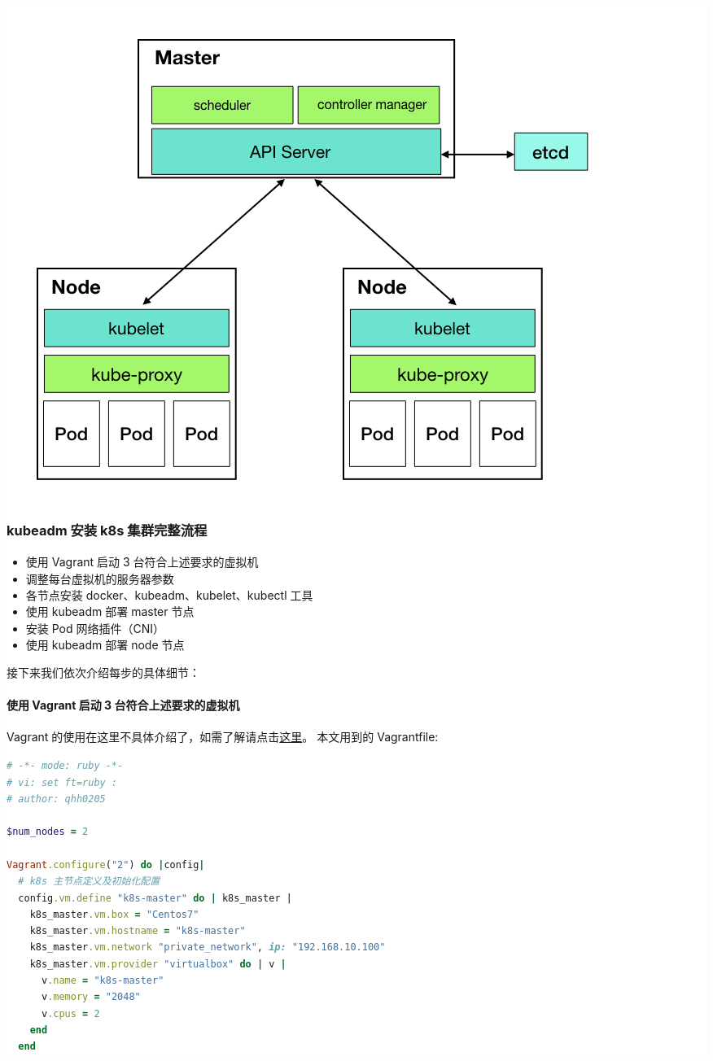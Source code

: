 ![](/images/k8s-arch.png)
### kubeadm 安装 k8s 集群完整流程
- 使用 Vagrant 启动 3 台符合上述要求的虚拟机
- 调整每台虚拟机的服务器参数
- 各节点安装 docker、kubeadm、kubelet、kubectl 工具
- 使用 kubeadm 部署 master 节点
- 安装 Pod 网络插件（CNI）
- 使用 kubeadm 部署 node 节点

接下来我们依次介绍每步的具体细节：

#### 使用 Vagrant 启动 3 台符合上述要求的虚拟机
Vagrant 的使用在这里不具体介绍了，如需了解请点击[这里](https://blog.csdn.net/qianghaohao/article/details/80038096)。
本文用到的 Vagrantfile:
```ruby
# -*- mode: ruby -*-
# vi: set ft=ruby :
# author: qhh0205

$num_nodes = 2

Vagrant.configure("2") do |config|
  # k8s 主节点定义及初始化配置
  config.vm.define "k8s-master" do | k8s_master |
    k8s_master.vm.box = "Centos7"
    k8s_master.vm.hostname = "k8s-master"
    k8s_master.vm.network "private_network", ip: "192.168.10.100"
    k8s_master.vm.provider "virtualbox" do | v |
      v.name = "k8s-master"
      v.memory = "2048"
      v.cpus = 2
    end
  end
```